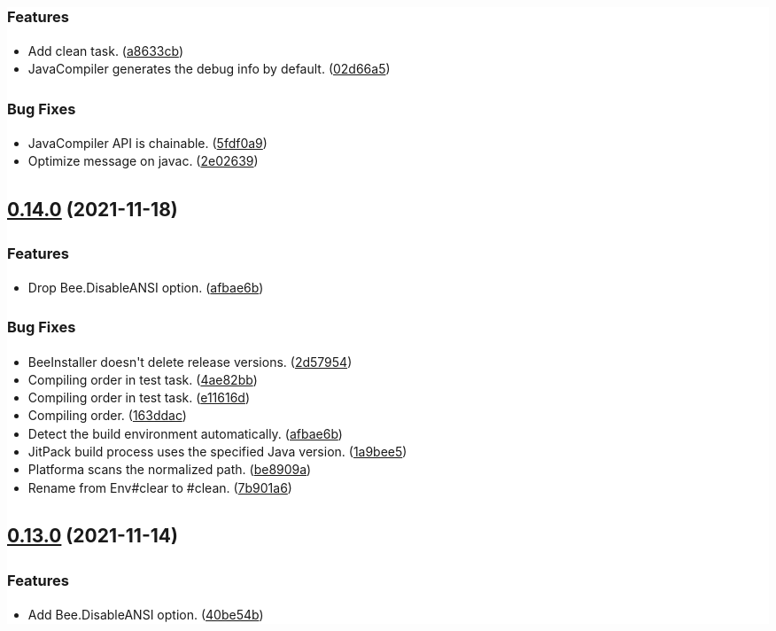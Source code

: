 
### Features

* Add clean task. ([a8633cb](https://www.github.com/teletha/bee/commit/a8633cb25fc6c5dcd8b00085f198a051057cff65))
* JavaCompiler generates the debug info by default. ([02d66a5](https://www.github.com/teletha/bee/commit/02d66a522ed3b84c06afbb337839e10268accd9a))


### Bug Fixes

* JavaCompiler API is chainable. ([5fdf0a9](https://www.github.com/teletha/bee/commit/5fdf0a9cef384bb008d9cb08d675054fc5f53e73))
* Optimize message on javac. ([2e02639](https://www.github.com/teletha/bee/commit/2e026394a314819a72c37db0eeefe07ce3abacec))

## [0.14.0](https://www.github.com/teletha/bee/compare/v0.13.0...v0.14.0) (2021-11-18)


### Features

* Drop Bee.DisableANSI option. ([afbae6b](https://www.github.com/teletha/bee/commit/afbae6b1357ea5ec5ed7559f2ece9beefd02f003))


### Bug Fixes

* BeeInstaller doesn't delete release versions. ([2d57954](https://www.github.com/teletha/bee/commit/2d579546b8db0dc3952499376fa2131a6cf8ff53))
* Compiling order in test task. ([4ae82bb](https://www.github.com/teletha/bee/commit/4ae82bb5f82e96d763babf86ecd88e36ac1eca27))
* Compiling order in test task. ([e11616d](https://www.github.com/teletha/bee/commit/e11616d449053d7005ed988d2e32c93498e5fcb0))
* Compiling order. ([163ddac](https://www.github.com/teletha/bee/commit/163ddacb9529a66f786d885aba73e9b131b20825))
* Detect the build environment automatically. ([afbae6b](https://www.github.com/teletha/bee/commit/afbae6b1357ea5ec5ed7559f2ece9beefd02f003))
* JitPack build process uses the specified Java version. ([1a9bee5](https://www.github.com/teletha/bee/commit/1a9bee547505aacba10fb9383b45aaf178f21acb))
* Platforma scans the normalized path. ([be8909a](https://www.github.com/teletha/bee/commit/be8909a27c0e126b2a18283bad3790d2a7f24d1a))
* Rename from Env#clear to #clean. ([7b901a6](https://www.github.com/teletha/bee/commit/7b901a6ea5c3c0bddf26f788e743dab80a3a4f3b))

## [0.13.0](https://www.github.com/teletha/bee/compare/v0.12.0...v0.13.0) (2021-11-14)


### Features

* Add Bee.DisableANSI option. ([40be54b](https://www.github.com/teletha/bee/commit/40be54b3fe17525f5ceeb8217022ebf899390bdc))
